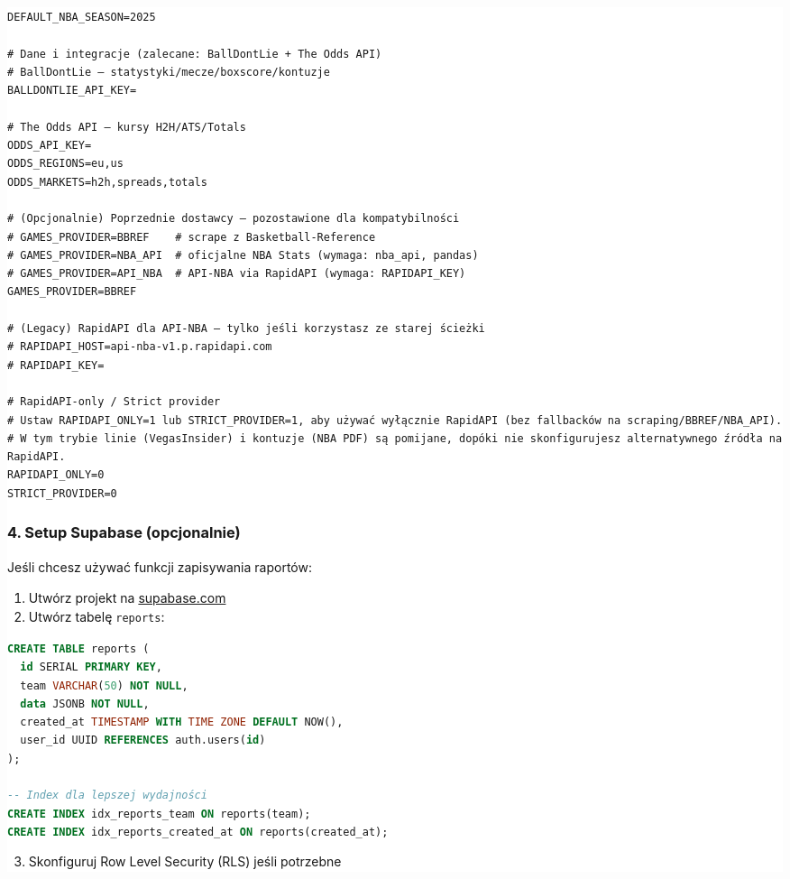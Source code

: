 ```env
DEFAULT_NBA_SEASON=2025

# Dane i integracje (zalecane: BallDontLie + The Odds API)
# BallDontLie – statystyki/mecze/boxscore/kontuzje
BALLDONTLIE_API_KEY=

# The Odds API – kursy H2H/ATS/Totals
ODDS_API_KEY=
ODDS_REGIONS=eu,us
ODDS_MARKETS=h2h,spreads,totals

# (Opcjonalnie) Poprzednie dostawcy – pozostawione dla kompatybilności
# GAMES_PROVIDER=BBREF    # scrape z Basketball-Reference
# GAMES_PROVIDER=NBA_API  # oficjalne NBA Stats (wymaga: nba_api, pandas)
# GAMES_PROVIDER=API_NBA  # API-NBA via RapidAPI (wymaga: RAPIDAPI_KEY)
GAMES_PROVIDER=BBREF

# (Legacy) RapidAPI dla API-NBA – tylko jeśli korzystasz ze starej ścieżki
# RAPIDAPI_HOST=api-nba-v1.p.rapidapi.com
# RAPIDAPI_KEY=

# RapidAPI-only / Strict provider
# Ustaw RAPIDAPI_ONLY=1 lub STRICT_PROVIDER=1, aby używać wyłącznie RapidAPI (bez fallbacków na scraping/BBREF/NBA_API).
# W tym trybie linie (VegasInsider) i kontuzje (NBA PDF) są pomijane, dopóki nie skonfigurujesz alternatywnego źródła na RapidAPI.
RAPIDAPI_ONLY=0
STRICT_PROVIDER=0
```

### 4. Setup Supabase (opcjonalnie)

Jeśli chcesz używać funkcji zapisywania raportów:

1. Utwórz projekt na [supabase.com](https://supabase.com)
2. Utwórz tabelę `reports`:

```sql
CREATE TABLE reports (
  id SERIAL PRIMARY KEY,
  team VARCHAR(50) NOT NULL,
  data JSONB NOT NULL,
  created_at TIMESTAMP WITH TIME ZONE DEFAULT NOW(),
  user_id UUID REFERENCES auth.users(id)
);

-- Index dla lepszej wydajności
CREATE INDEX idx_reports_team ON reports(team);
CREATE INDEX idx_reports_created_at ON reports(created_at);
```

3. Skonfiguruj Row Level Security (RLS) jeśli potrzebne
